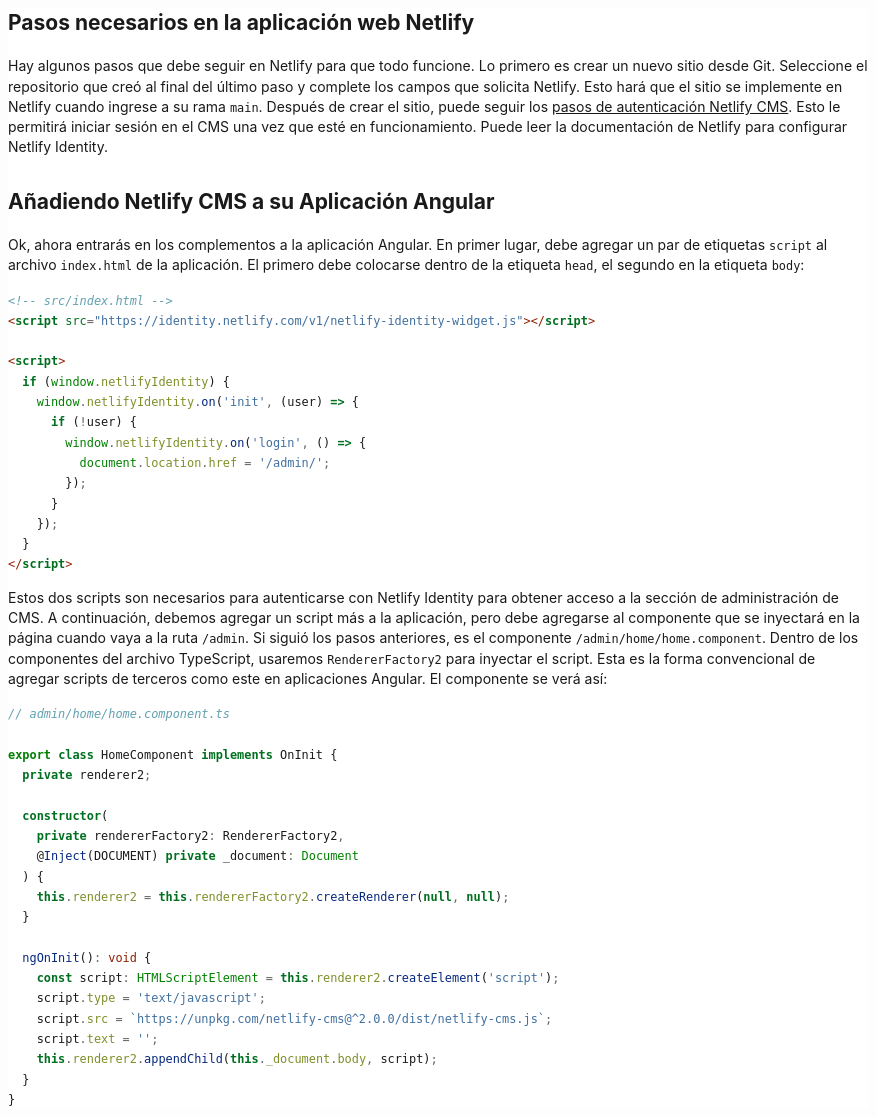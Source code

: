 ## Pasos necesarios en la aplicación web Netlify

Hay algunos pasos que debe seguir en Netlify para que todo funcione. Lo primero es crear un nuevo sitio desde Git. Seleccione el repositorio que creó al final del último paso y complete los campos que solicita Netlify. Esto hará que el sitio se implemente en Netlify cuando ingrese a su rama `main`. Después de crear el sitio, puede seguir los [pasos de autenticación Netlify CMS](https://www.netlifycms.org/docs/add-to-your-site/#authentication). Esto le permitirá iniciar sesión en el CMS una vez que esté en funcionamiento. Puede leer la documentación de Netlify para configurar Netlify Identity.

## Añadiendo Netlify CMS a su Aplicación Angular

Ok, ahora entrarás en los complementos a la aplicación Angular. En primer lugar, debe agregar un par de etiquetas `script` al archivo `index.html` de la aplicación. El primero debe colocarse dentro de la etiqueta `head`, el segundo en la etiqueta `body`:

```html
<!-- src/index.html -->
<script src="https://identity.netlify.com/v1/netlify-identity-widget.js"></script>

<script>
  if (window.netlifyIdentity) {
    window.netlifyIdentity.on('init', (user) => {
      if (!user) {
        window.netlifyIdentity.on('login', () => {
          document.location.href = '/admin/';
        });
      }
    });
  }
</script>
```

Estos dos scripts son necesarios para autenticarse con Netlify Identity para obtener acceso a la sección de administración de CMS. A continuación, debemos agregar un script más a la aplicación, pero debe agregarse al componente que se inyectará en la página cuando vaya a la ruta `/admin`. Si siguió los pasos anteriores, es el componente `/admin/home/home.component`. Dentro de los componentes del archivo TypeScript, usaremos `RendererFactory2` para inyectar el script. Esta es la forma convencional de agregar scripts de terceros como este en aplicaciones Angular. El componente se verá así:

```ts
// admin/home/home.component.ts

export class HomeComponent implements OnInit {
  private renderer2;

  constructor(
    private rendererFactory2: RendererFactory2,
    @Inject(DOCUMENT) private _document: Document
  ) {
    this.renderer2 = this.rendererFactory2.createRenderer(null, null);
  }

  ngOnInit(): void {
    const script: HTMLScriptElement = this.renderer2.createElement('script');
    script.type = 'text/javascript';
    script.src = `https://unpkg.com/netlify-cms@^2.0.0/dist/netlify-cms.js`;
    script.text = '';
    this.renderer2.appendChild(this._document.body, script);
  }
}
```
